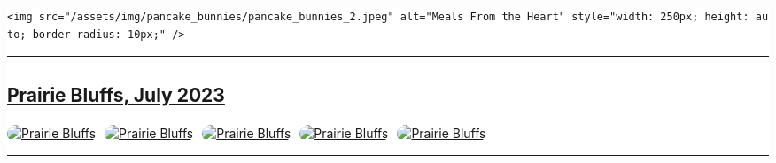     <img src="/assets/img/pancake_bunnies/pancake_bunnies_2.jpeg" alt="Meals From the Heart" style="width: 250px; height: auto; border-radius: 10px;" />
  </a>
</div>

---
## [Prairie Bluffs, July 2023]()

<div style="display: flex; flex-wrap: wrap; gap: 10px;">
  <a href="/assets/img/prairie_bluffs/prairie_1.JPG" data-lightbox="prairie-bluffs">
    <img src="/assets/img/prairie_bluffs/prairie_1.JPG" alt="Prairie Bluffs" style="width: 250px; height: auto; border-radius: 10px;" />
  </a>
  <a href="/assets/img/prairie_bluffs/prairie_2.JPG" data-lightbox="prairie-bluffs">
    <img src="/assets/img/prairie_bluffs/prairie_2.JPG" alt="Prairie Bluffs" style="width: 250px; height: auto; border-radius: 10px;" />
  </a>
  <a href="/assets/img/prairie_bluffs/prairie_3.JPG" data-lightbox="prairie-bluffs">
    <img src="/assets/img/prairie_bluffs/prairie_3.JPG" alt="Prairie Bluffs" style="width: 250px; height: auto; border-radius: 10px;" />
  </a>
  <a href="/assets/img/prairie_bluffs/prairie_4.JPG" data-lightbox="prairie-bluffs">
    <img src="/assets/img/prairie_bluffs/prairie_4.JPG" alt="Prairie Bluffs" style="width: 250px; height: auto; border-radius: 10px;" />
  </a>
  <a href="/assets/img/prairie_bluffs/prairie_5.JPG" data-lightbox="prairie-bluffs">
    <img src="/assets/img/prairie_bluffs/prairie_5.JPG" alt="Prairie Bluffs" style="width: 250px; height: auto; border-radius: 10px;" />
  </a>
</div>

---